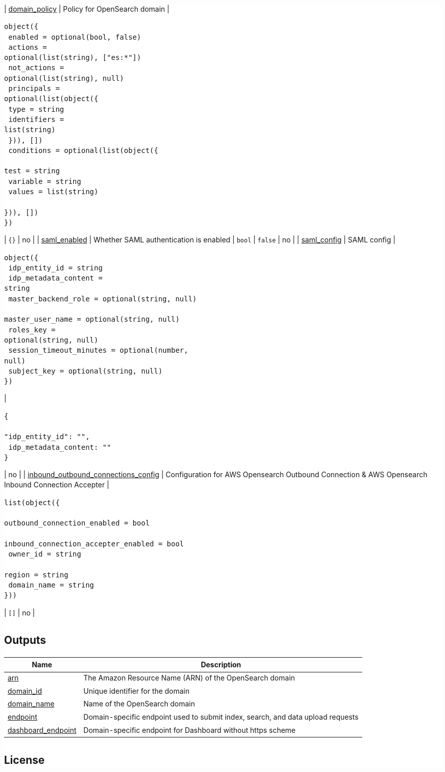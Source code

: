 | <a name="input_domain_policy"></a> [domain\_policy](#input\_domain\_policy)                                                                                                                                            | Policy for OpenSearch domain                                                                                                                                                           | <pre>object({<br>  enabled     = optional(bool, false)<br>  actions     = optional(list(string), ["es:*"])<br>  not_actions = optional(list(string), null)<br>  principals = optional(list(object({<br/>    type        = string<br/>    identifiers = list(string)<br/>  })), [])<br/>  conditions = optional(list(object({<br/>    test     = string<br/>    variable = string<br/>    values   = list(string)<br/>  })), [])<br/>})</pre>                                                                                                                                                                                                                                             | `{}`                                                                                     |    no    |
| <a name="input_saml_enabled"></a> [saml\_enabled](#input\_saml\_enabled)                                                                                                                                               | Whether SAML authentication is enabled                                                                                                                                                 | `bool`                                                                                                                                                                                                                                                                                                                                                                                                                                                                                                                                                                                                                                                                                   | `false`                                                                                  |    no    |
| <a name="input_saml_config"></a> [saml\_config](#input\_saml\_config)                                                                                                                                                  | SAML config                                                                                                                                                                            | <pre>object({<br>  idp_entity_id           = string<br>  idp_metadata_content    = string<br>  master_backend_role     = optional(string, null)<br>  master_user_name        = optional(string, null)<br>  roles_key               = optional(string, null)<br>  session_timeout_minutes = optional(number, null)<br>  subject_key             = optional(string, null)<br>})</pre>                                                                                                                                                                                                                                                                                                      | <pre>{<br>  "idp_entity_id": "",<br>  idp_metadata_content: ""<br>}</pre>                |    no    |
| <a name="input_inbound_outbound_connections_config"></a> [inbound\_outbound\_connections\_config](#input\_inbound\_outbound\_connections\_config)                                                                      | Configuration for AWS Opensearch Outbound Connection & AWS Opensearch Inbound Connection Accepter                                                                                      | <pre>list(object({<br/>  outbound_connection_enabled         = bool<br/>  inbound_connection_accepter_enabled = bool<br/>  owner_id                            = string<br/>  region                              = string<br/>  domain_name                         = string<br/>}))</pre>                                                                                                                                                                                                                                                                                                                                                                                              | `[]`                                                                                     |    no    |

## Outputs

| Name                                                                                         | Description                                                                     |
|----------------------------------------------------------------------------------------------|---------------------------------------------------------------------------------|
| <a name="output_arn"></a> [arn](#output\_arn)                                                | The Amazon Resource Name (ARN) of the OpenSearch domain                         |
| <a name="output_domain_id"></a> [domain\_id](#output\_domain\_id)                            | Unique identifier for the domain                                                |
| <a name="output_domain_name"></a> [domain\_name](#output\_domain\_name)                      | Name of the OpenSearch domain                                                   |
| <a name="output_endpoint"></a> [endpoint](#output\_endpoint)                                 | Domain-specific endpoint used to submit index, search, and data upload requests |
| <a name="output_dashboard_endpoint"></a> [dashboard\_endpoint](#output\_dashboard\_endpoint) | Domain-specific endpoint for Dashboard without https scheme                     |


## License
